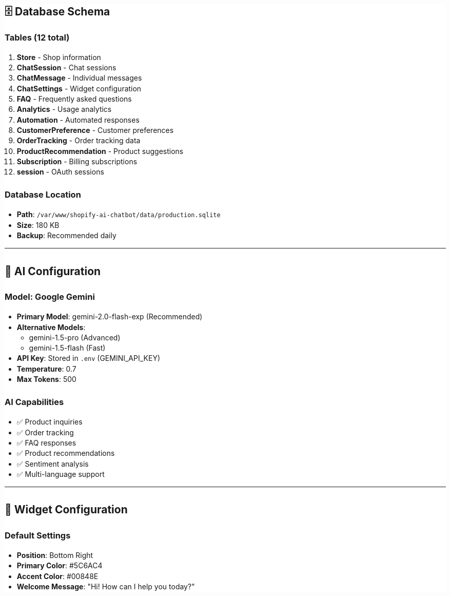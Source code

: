 ## 🗄️ Database Schema

### Tables (12 total)
1. **Store** - Shop information
2. **ChatSession** - Chat sessions
3. **ChatMessage** - Individual messages
4. **ChatSettings** - Widget configuration
5. **FAQ** - Frequently asked questions
6. **Analytics** - Usage analytics
7. **Automation** - Automated responses
8. **CustomerPreference** - Customer preferences
9. **OrderTracking** - Order tracking data
10. **ProductRecommendation** - Product suggestions
11. **Subscription** - Billing subscriptions
12. **session** - OAuth sessions

### Database Location
- **Path**: `/var/www/shopify-ai-chatbot/data/production.sqlite`
- **Size**: 180 KB
- **Backup**: Recommended daily

---

## 🤖 AI Configuration

### Model: Google Gemini
- **Primary Model**: gemini-2.0-flash-exp (Recommended)
- **Alternative Models**:
  - gemini-1.5-pro (Advanced)
  - gemini-1.5-flash (Fast)
- **API Key**: Stored in `.env` (GEMINI_API_KEY)
- **Temperature**: 0.7
- **Max Tokens**: 500

### AI Capabilities
- ✅ Product inquiries
- ✅ Order tracking
- ✅ FAQ responses
- ✅ Product recommendations
- ✅ Sentiment analysis
- ✅ Multi-language support

---

## 🎨 Widget Configuration

### Default Settings
- **Position**: Bottom Right
- **Primary Color**: #5C6AC4
- **Accent Color**: #00848E
- **Welcome Message**: "Hi! How can I help you today?"
